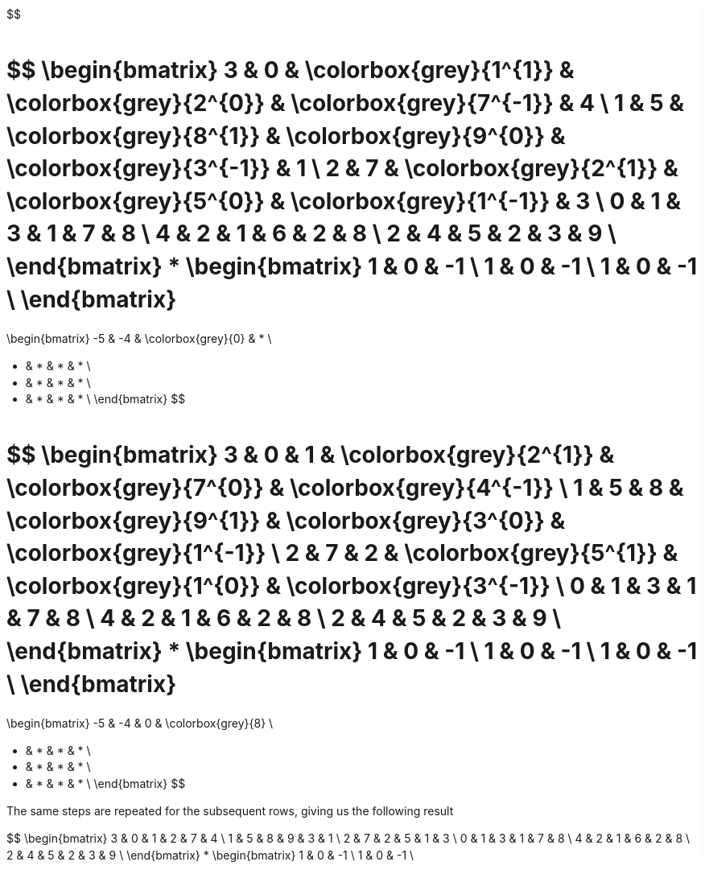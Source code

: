 $$

$$
\begin{bmatrix}
3 & 0 & \colorbox{grey}{1^{1}} & \colorbox{grey}{2^{0}} & \colorbox{grey}{7^{-1}} & 4 \\
1 & 5 & \colorbox{grey}{8^{1}} & \colorbox{grey}{9^{0}} & \colorbox{grey}{3^{-1}} & 1 \\
2 & 7 & \colorbox{grey}{2^{1}} & \colorbox{grey}{5^{0}} & \colorbox{grey}{1^{-1}} & 3 \\
0 & 1 & 3 & 1 & 7 & 8 \\
4 & 2 & 1 & 6 & 2 & 8 \\
2 & 4 & 5 & 2 & 3 & 9 \\
\end{bmatrix}
*
\begin{bmatrix}
1 & 0 & -1 \\
1 & 0 & -1 \\
1 & 0 & -1 \\
\end{bmatrix}
= 
\begin{bmatrix}
-5 & -4 & \colorbox{grey}{0} & * \\
* & * & * & * \\
* & * & * & * \\
* & * & * & * \\
\end{bmatrix}
$$

$$
\begin{bmatrix}
3 & 0 & 1 & \colorbox{grey}{2^{1}} & \colorbox{grey}{7^{0}} & \colorbox{grey}{4^{-1}} \\
1 & 5 & 8 & \colorbox{grey}{9^{1}} & \colorbox{grey}{3^{0}} & \colorbox{grey}{1^{-1}} \\
2 & 7 & 2 & \colorbox{grey}{5^{1}} & \colorbox{grey}{1^{0}} & \colorbox{grey}{3^{-1}} \\
0 & 1 & 3 & 1 & 7 & 8 \\
4 & 2 & 1 & 6 & 2 & 8 \\
2 & 4 & 5 & 2 & 3 & 9 \\
\end{bmatrix}
*
\begin{bmatrix}
1 & 0 & -1 \\
1 & 0 & -1 \\
1 & 0 & -1 \\
\end{bmatrix}
= 
\begin{bmatrix}
-5 & -4 & 0 & \colorbox{grey}{8} \\
* & * & * & * \\
* & * & * & * \\
* & * & * & * \\
\end{bmatrix}
$$

The same steps are repeated for the subsequent rows, giving us the following result

$$
\begin{bmatrix}
3 & 0 & 1 & 2 & 7 & 4 \\
1 & 5 & 8 & 9 & 3 & 1 \\
2 & 7 & 2 & 5 & 1 & 3 \\
0 & 1 & 3 & 1 & 7 & 8 \\
4 & 2 & 1 & 6 & 2 & 8 \\
2 & 4 & 5 & 2 & 3 & 9 \\
\end{bmatrix}
*
\begin{bmatrix}
1 & 0 & -1 \\
1 & 0 & -1 \\